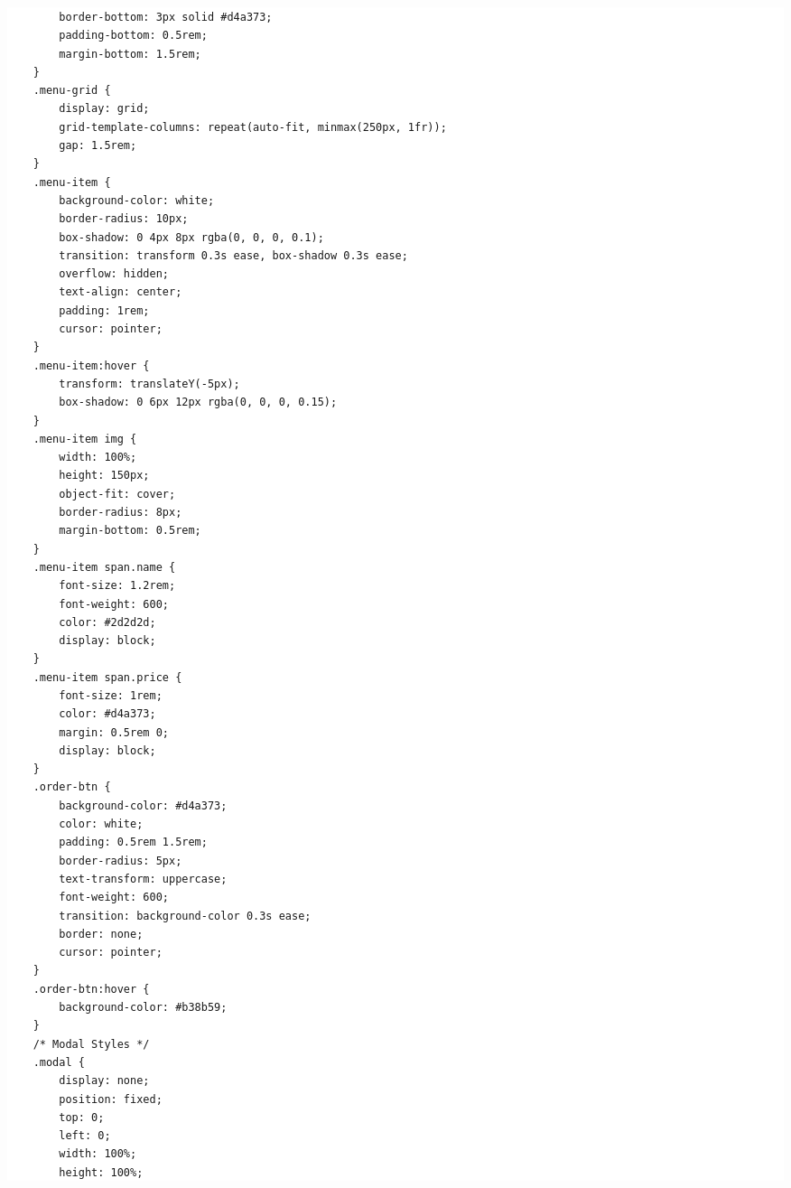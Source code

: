             border-bottom: 3px solid #d4a373;
            padding-bottom: 0.5rem;
            margin-bottom: 1.5rem;
        }
        .menu-grid {
            display: grid;
            grid-template-columns: repeat(auto-fit, minmax(250px, 1fr));
            gap: 1.5rem;
        }
        .menu-item {
            background-color: white;
            border-radius: 10px;
            box-shadow: 0 4px 8px rgba(0, 0, 0, 0.1);
            transition: transform 0.3s ease, box-shadow 0.3s ease;
            overflow: hidden;
            text-align: center;
            padding: 1rem;
            cursor: pointer;
        }
        .menu-item:hover {
            transform: translateY(-5px);
            box-shadow: 0 6px 12px rgba(0, 0, 0, 0.15);
        }
        .menu-item img {
            width: 100%;
            height: 150px;
            object-fit: cover;
            border-radius: 8px;
            margin-bottom: 0.5rem;
        }
        .menu-item span.name {
            font-size: 1.2rem;
            font-weight: 600;
            color: #2d2d2d;
            display: block;
        }
        .menu-item span.price {
            font-size: 1rem;
            color: #d4a373;
            margin: 0.5rem 0;
            display: block;
        }
        .order-btn {
            background-color: #d4a373;
            color: white;
            padding: 0.5rem 1.5rem;
            border-radius: 5px;
            text-transform: uppercase;
            font-weight: 600;
            transition: background-color 0.3s ease;
            border: none;
            cursor: pointer;
        }
        .order-btn:hover {
            background-color: #b38b59;
        }
        /* Modal Styles */
        .modal {
            display: none;
            position: fixed;
            top: 0;
            left: 0;
            width: 100%;
            height: 100%;